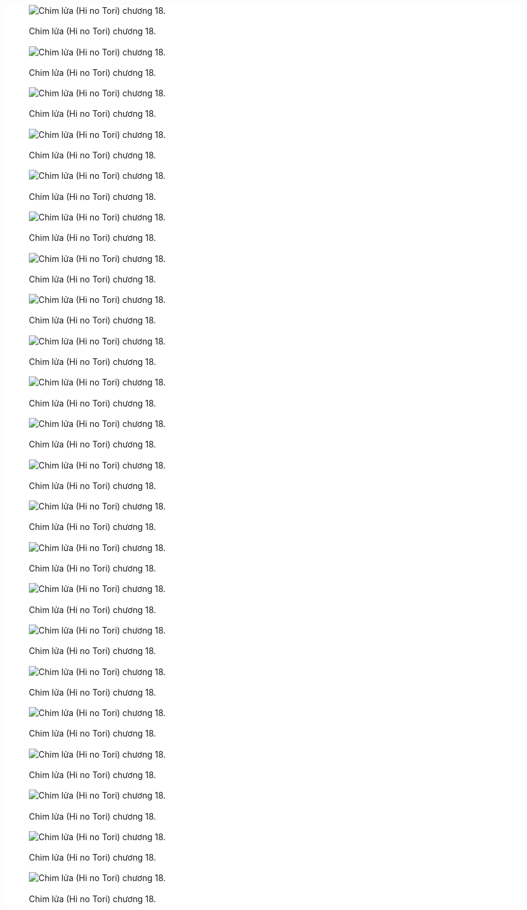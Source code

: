 <figure><img src="https://nhavantuonglai.blog/manga/tezuka-osamu/hi-no-tori/0003-0010.jpg" alt="Chim lửa (Hi no Tori) chương 18." title="Chim lửa (Hi no Tori) chương 18." height=100% width=100%><figcaption></p>Chim lửa (Hi no Tori) chương 18.</p></figcaption></figure>

<figure><img src="https://nhavantuonglai.blog/manga/tezuka-osamu/hi-no-tori/0003-0011.jpg" alt="Chim lửa (Hi no Tori) chương 18." title="Chim lửa (Hi no Tori) chương 18." height=100% width=100%><figcaption></p>Chim lửa (Hi no Tori) chương 18.</p></figcaption></figure>

<figure><img src="https://nhavantuonglai.blog/manga/tezuka-osamu/hi-no-tori/0003-0012.jpg" alt="Chim lửa (Hi no Tori) chương 18." title="Chim lửa (Hi no Tori) chương 18." height=100% width=100%><figcaption></p>Chim lửa (Hi no Tori) chương 18.</p></figcaption></figure>

<figure><img src="https://nhavantuonglai.blog/manga/tezuka-osamu/hi-no-tori/0003-0013.jpg" alt="Chim lửa (Hi no Tori) chương 18." title="Chim lửa (Hi no Tori) chương 18." height=100% width=100%><figcaption></p>Chim lửa (Hi no Tori) chương 18.</p></figcaption></figure>

<figure><img src="https://nhavantuonglai.blog/manga/tezuka-osamu/hi-no-tori/0003-0014.jpg" alt="Chim lửa (Hi no Tori) chương 18." title="Chim lửa (Hi no Tori) chương 18." height=100% width=100%><figcaption></p>Chim lửa (Hi no Tori) chương 18.</p></figcaption></figure>

<figure><img src="https://nhavantuonglai.blog/manga/tezuka-osamu/hi-no-tori/0003-0015.jpg" alt="Chim lửa (Hi no Tori) chương 18." title="Chim lửa (Hi no Tori) chương 18." height=100% width=100%><figcaption></p>Chim lửa (Hi no Tori) chương 18.</p></figcaption></figure>

<figure><img src="https://nhavantuonglai.blog/manga/tezuka-osamu/hi-no-tori/0003-0016.jpg" alt="Chim lửa (Hi no Tori) chương 18." title="Chim lửa (Hi no Tori) chương 18." height=100% width=100%><figcaption></p>Chim lửa (Hi no Tori) chương 18.</p></figcaption></figure>

<figure><img src="https://nhavantuonglai.blog/manga/tezuka-osamu/hi-no-tori/0003-0017.jpg" alt="Chim lửa (Hi no Tori) chương 18." title="Chim lửa (Hi no Tori) chương 18." height=100% width=100%><figcaption></p>Chim lửa (Hi no Tori) chương 18.</p></figcaption></figure>

<figure><img src="https://nhavantuonglai.blog/manga/tezuka-osamu/hi-no-tori/0003-0018.jpg" alt="Chim lửa (Hi no Tori) chương 18." title="Chim lửa (Hi no Tori) chương 18." height=100% width=100%><figcaption></p>Chim lửa (Hi no Tori) chương 18.</p></figcaption></figure>

<figure><img src="https://nhavantuonglai.blog/manga/tezuka-osamu/hi-no-tori/0003-0019.jpg" alt="Chim lửa (Hi no Tori) chương 18." title="Chim lửa (Hi no Tori) chương 18." height=100% width=100%><figcaption></p>Chim lửa (Hi no Tori) chương 18.</p></figcaption></figure>

<figure><img src="https://nhavantuonglai.blog/manga/tezuka-osamu/hi-no-tori/0003-0020.jpg" alt="Chim lửa (Hi no Tori) chương 18." title="Chim lửa (Hi no Tori) chương 18." height=100% width=100%><figcaption></p>Chim lửa (Hi no Tori) chương 18.</p></figcaption></figure>

<figure><img src="https://nhavantuonglai.blog/manga/tezuka-osamu/hi-no-tori/0003-0021.jpg" alt="Chim lửa (Hi no Tori) chương 18." title="Chim lửa (Hi no Tori) chương 18." height=100% width=100%><figcaption></p>Chim lửa (Hi no Tori) chương 18.</p></figcaption></figure>

<figure><img src="https://nhavantuonglai.blog/manga/tezuka-osamu/hi-no-tori/0003-0022.jpg" alt="Chim lửa (Hi no Tori) chương 18." title="Chim lửa (Hi no Tori) chương 18." height=100% width=100%><figcaption></p>Chim lửa (Hi no Tori) chương 18.</p></figcaption></figure>

<figure><img src="https://nhavantuonglai.blog/manga/tezuka-osamu/hi-no-tori/0003-0023.jpg" alt="Chim lửa (Hi no Tori) chương 18." title="Chim lửa (Hi no Tori) chương 18." height=100% width=100%><figcaption></p>Chim lửa (Hi no Tori) chương 18.</p></figcaption></figure>

<figure><img src="https://nhavantuonglai.blog/manga/tezuka-osamu/hi-no-tori/0003-0024.jpg" alt="Chim lửa (Hi no Tori) chương 18." title="Chim lửa (Hi no Tori) chương 18." height=100% width=100%><figcaption></p>Chim lửa (Hi no Tori) chương 18.</p></figcaption></figure>

<figure><img src="https://nhavantuonglai.blog/manga/tezuka-osamu/hi-no-tori/0003-0025.jpg" alt="Chim lửa (Hi no Tori) chương 18." title="Chim lửa (Hi no Tori) chương 18." height=100% width=100%><figcaption></p>Chim lửa (Hi no Tori) chương 18.</p></figcaption></figure>

<figure><img src="https://nhavantuonglai.blog/manga/tezuka-osamu/hi-no-tori/0003-0026.jpg" alt="Chim lửa (Hi no Tori) chương 18." title="Chim lửa (Hi no Tori) chương 18." height=100% width=100%><figcaption></p>Chim lửa (Hi no Tori) chương 18.</p></figcaption></figure>

<figure><img src="https://nhavantuonglai.blog/manga/tezuka-osamu/hi-no-tori/0003-0027.jpg" alt="Chim lửa (Hi no Tori) chương 18." title="Chim lửa (Hi no Tori) chương 18." height=100% width=100%><figcaption></p>Chim lửa (Hi no Tori) chương 18.</p></figcaption></figure>

<figure><img src="https://nhavantuonglai.blog/manga/tezuka-osamu/hi-no-tori/0003-0028.jpg" alt="Chim lửa (Hi no Tori) chương 18." title="Chim lửa (Hi no Tori) chương 18." height=100% width=100%><figcaption></p>Chim lửa (Hi no Tori) chương 18.</p></figcaption></figure>

<figure><img src="https://nhavantuonglai.blog/manga/tezuka-osamu/hi-no-tori/0003-0029.jpg" alt="Chim lửa (Hi no Tori) chương 18." title="Chim lửa (Hi no Tori) chương 18." height=100% width=100%><figcaption></p>Chim lửa (Hi no Tori) chương 18.</p></figcaption></figure>

<figure><img src="https://nhavantuonglai.blog/manga/tezuka-osamu/hi-no-tori/0003-0030.jpg" alt="Chim lửa (Hi no Tori) chương 18." title="Chim lửa (Hi no Tori) chương 18." height=100% width=100%><figcaption></p>Chim lửa (Hi no Tori) chương 18.</p></figcaption></figure>

<figure><img src="https://nhavantuonglai.blog/manga/tezuka-osamu/hi-no-tori/0003-0031.jpg" alt="Chim lửa (Hi no Tori) chương 18." title="Chim lửa (Hi no Tori) chương 18." height=100% width=100%><figcaption></p>Chim lửa (Hi no Tori) chương 18.</p></figcaption></figure>
